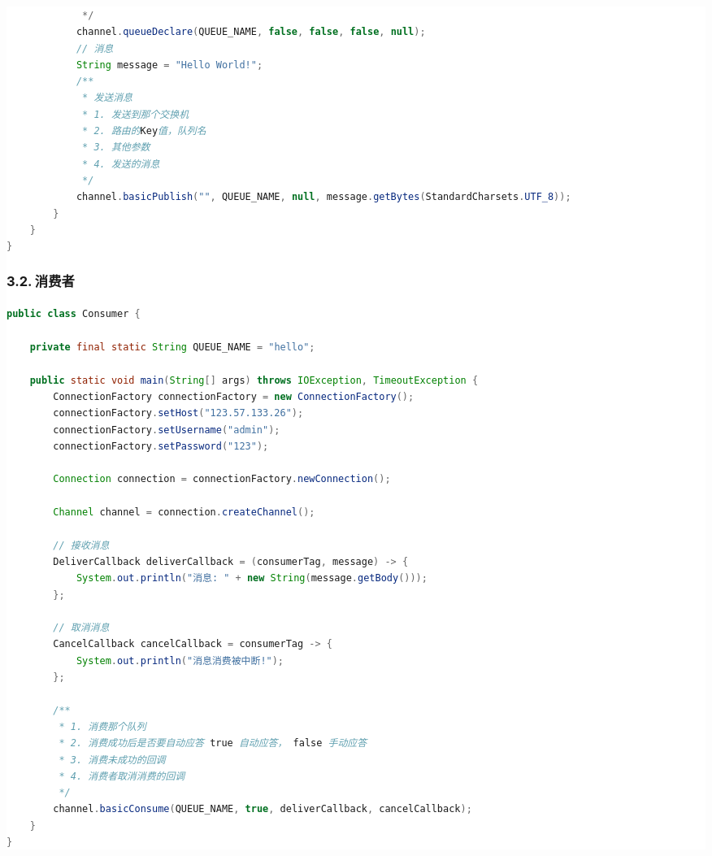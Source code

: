 ```java
             */
            channel.queueDeclare(QUEUE_NAME, false, false, false, null);
            // 消息
            String message = "Hello World!";
            /**
             * 发送消息
             * 1. 发送到那个交换机
             * 2. 路由的Key值，队列名
             * 3. 其他参数
             * 4. 发送的消息
             */
            channel.basicPublish("", QUEUE_NAME, null, message.getBytes(StandardCharsets.UTF_8));
        }
    }
}
```

### 3.2. 消费者

```java
public class Consumer {

    private final static String QUEUE_NAME = "hello";

    public static void main(String[] args) throws IOException, TimeoutException {
        ConnectionFactory connectionFactory = new ConnectionFactory();
        connectionFactory.setHost("123.57.133.26");
        connectionFactory.setUsername("admin");
        connectionFactory.setPassword("123");

        Connection connection = connectionFactory.newConnection();

        Channel channel = connection.createChannel();

        // 接收消息
        DeliverCallback deliverCallback = (consumerTag, message) -> {
            System.out.println("消息: " + new String(message.getBody()));
        };

        // 取消消息
        CancelCallback cancelCallback = consumerTag -> {
            System.out.println("消息消费被中断!");
        };

        /**
         * 1. 消费那个队列
         * 2. 消费成功后是否要自动应答 true 自动应答， false 手动应答
         * 3. 消费未成功的回调
         * 4. 消费者取消消费的回调
         */
        channel.basicConsume(QUEUE_NAME, true, deliverCallback, cancelCallback);
    }
}
```
